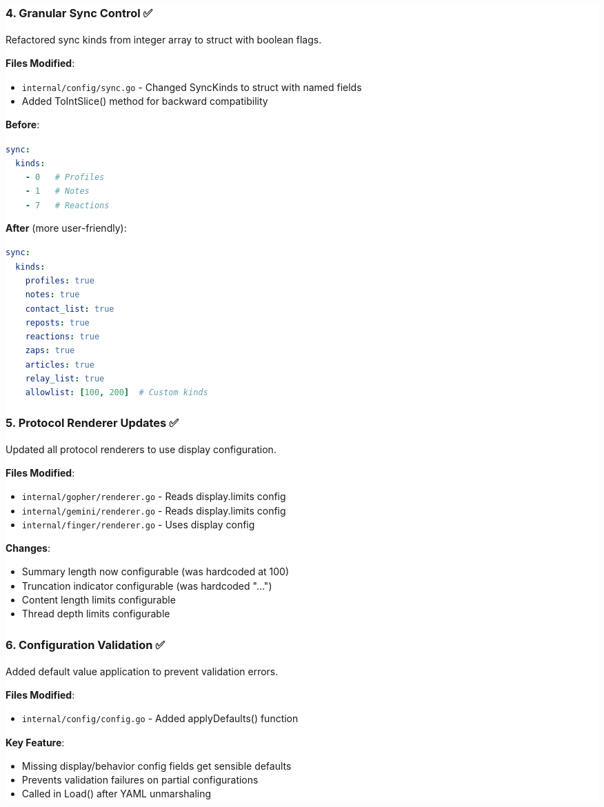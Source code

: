 ```yaml
```

### 4. Granular Sync Control ✅
Refactored sync kinds from integer array to struct with boolean flags.

**Files Modified**:
- `internal/config/sync.go` - Changed SyncKinds to struct with named fields
- Added ToIntSlice() method for backward compatibility

**Before**:
```yaml
sync:
  kinds:
    - 0   # Profiles
    - 1   # Notes
    - 7   # Reactions
```

**After** (more user-friendly):
```yaml
sync:
  kinds:
    profiles: true
    notes: true
    contact_list: true
    reposts: true
    reactions: true
    zaps: true
    articles: true
    relay_list: true
    allowlist: [100, 200]  # Custom kinds
```

### 5. Protocol Renderer Updates ✅
Updated all protocol renderers to use display configuration.

**Files Modified**:
- `internal/gopher/renderer.go` - Reads display.limits config
- `internal/gemini/renderer.go` - Reads display.limits config
- `internal/finger/renderer.go` - Uses display config

**Changes**:
- Summary length now configurable (was hardcoded at 100)
- Truncation indicator configurable (was hardcoded "...")
- Content length limits configurable
- Thread depth limits configurable

### 6. Configuration Validation ✅
Added default value application to prevent validation errors.

**Files Modified**:
- `internal/config/config.go` - Added applyDefaults() function

**Key Feature**:
- Missing display/behavior config fields get sensible defaults
- Prevents validation failures on partial configurations
- Called in Load() after YAML unmarshaling
